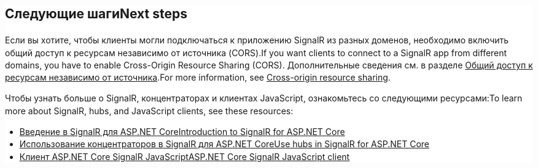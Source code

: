 ## <a name="next-steps"></a><span data-ttu-id="4f9f5-214">Следующие шаги</span><span class="sxs-lookup"><span data-stu-id="4f9f5-214">Next steps</span></span>

<span data-ttu-id="4f9f5-215">Если вы хотите, чтобы клиенты могли подключаться к приложению SignalR из разных доменов, необходимо включить общий доступ к ресурсам независимо от источника (CORS).</span><span class="sxs-lookup"><span data-stu-id="4f9f5-215">If you want clients to connect to a SignalR app from different domains, you have to enable Cross-Origin Resource Sharing (CORS).</span></span> <span data-ttu-id="4f9f5-216">Дополнительные сведения см. в разделе [Общий доступ к ресурсам независимо от источника](xref:signalr/security?view=aspnetcore-2.1#cross-origin-resource-sharing).</span><span class="sxs-lookup"><span data-stu-id="4f9f5-216">For more information, see [Cross-origin resource sharing](xref:signalr/security?view=aspnetcore-2.1#cross-origin-resource-sharing).</span></span>

<span data-ttu-id="4f9f5-217">Чтобы узнать больше о SignalR, концентраторах и клиентах JavaScript, ознакомьтесь со следующими ресурсами:</span><span class="sxs-lookup"><span data-stu-id="4f9f5-217">To learn more about SignalR, hubs, and JavaScript clients, see these resources:</span></span>

* [<span data-ttu-id="4f9f5-218">Введение в SignalR для ASP.NET Core</span><span class="sxs-lookup"><span data-stu-id="4f9f5-218">Introduction to SignalR for ASP.NET Core</span></span>](xref:signalr/introduction)
* [<span data-ttu-id="4f9f5-219">Использование концентраторов в SignalR для ASP.NET Core</span><span class="sxs-lookup"><span data-stu-id="4f9f5-219">Use hubs in SignalR for ASP.NET Core</span></span>](xref:signalr/hubs)
* [<span data-ttu-id="4f9f5-220">Клиент ASP.NET Core SignalR JavaScript</span><span class="sxs-lookup"><span data-stu-id="4f9f5-220">ASP.NET Core SignalR JavaScript client</span></span>](xref:signalr/javascript-client)
